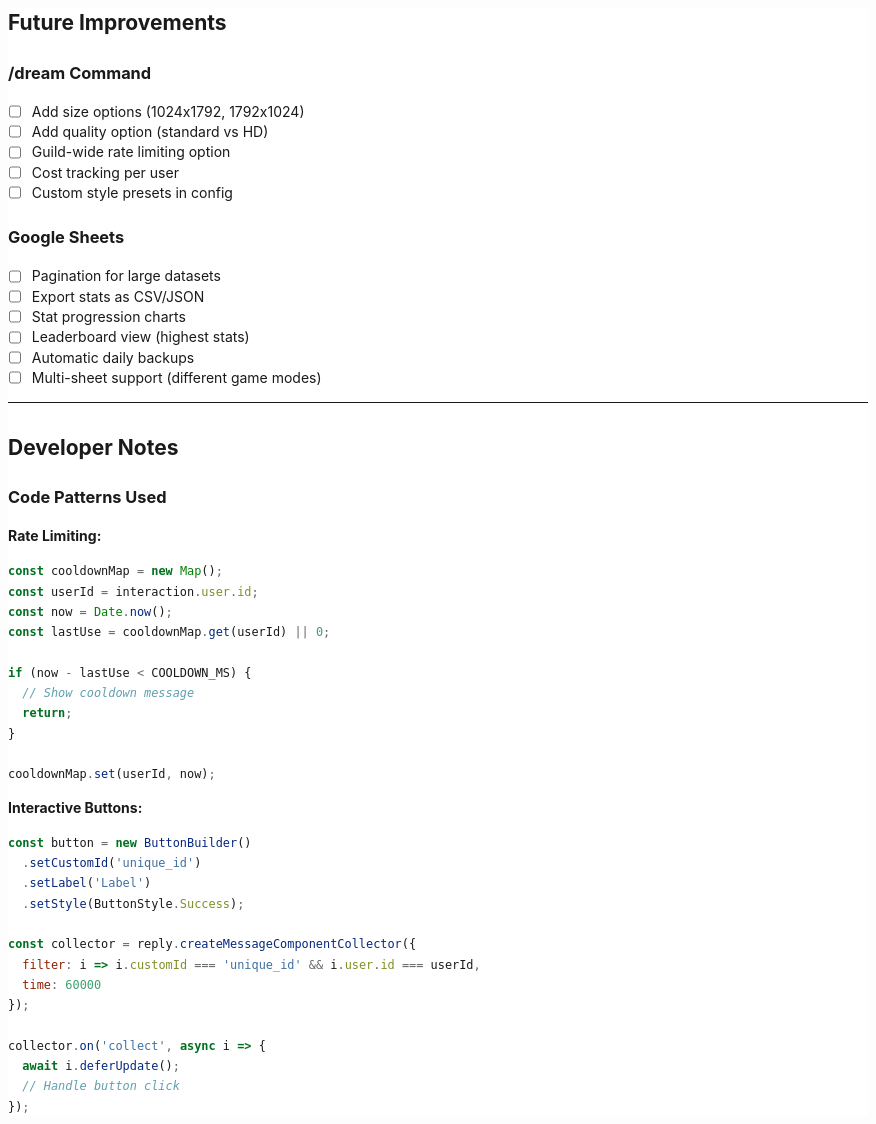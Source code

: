 
## Future Improvements

### /dream Command
- [ ] Add size options (1024x1792, 1792x1024)
- [ ] Add quality option (standard vs HD)
- [ ] Guild-wide rate limiting option
- [ ] Cost tracking per user
- [ ] Custom style presets in config

### Google Sheets
- [ ] Pagination for large datasets
- [ ] Export stats as CSV/JSON
- [ ] Stat progression charts
- [ ] Leaderboard view (highest stats)
- [ ] Automatic daily backups
- [ ] Multi-sheet support (different game modes)

---

## Developer Notes

### Code Patterns Used

**Rate Limiting:**
```javascript
const cooldownMap = new Map();
const userId = interaction.user.id;
const now = Date.now();
const lastUse = cooldownMap.get(userId) || 0;

if (now - lastUse < COOLDOWN_MS) {
  // Show cooldown message
  return;
}

cooldownMap.set(userId, now);
```

**Interactive Buttons:**
```javascript
const button = new ButtonBuilder()
  .setCustomId('unique_id')
  .setLabel('Label')
  .setStyle(ButtonStyle.Success);

const collector = reply.createMessageComponentCollector({
  filter: i => i.customId === 'unique_id' && i.user.id === userId,
  time: 60000
});

collector.on('collect', async i => {
  await i.deferUpdate();
  // Handle button click
});
```
